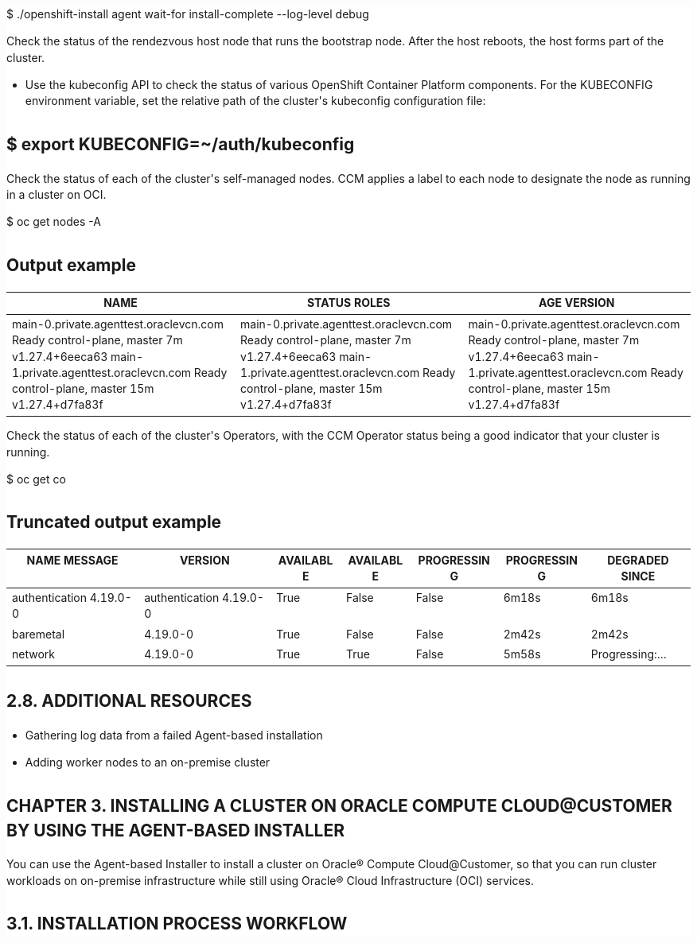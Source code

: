 $ ./openshift-install agent wait-for install-complete --log-level debug

Check the status of the rendezvous host node that runs the bootstrap node. After the host reboots, the host forms part of the cluster.

- Use the kubeconfig API to check the status of various OpenShift Container Platform components. For the KUBECONFIG environment variable, set the relative path of the cluster's kubeconfig configuration file:

## $  export KUBECONFIG=~/auth/kubeconfig

Check the status of each of the cluster's self-managed nodes. CCM applies a label to each node to designate the node as running in a cluster on OCI.

$ oc get nodes -A

## Output example

| NAME                                                                                                                                                                         | STATUS ROLES                                                                                                                                                                 | AGE VERSION                                                                                                                                                                  |
|------------------------------------------------------------------------------------------------------------------------------------------------------------------------------|------------------------------------------------------------------------------------------------------------------------------------------------------------------------------|------------------------------------------------------------------------------------------------------------------------------------------------------------------------------|
| main-0.private.agenttest.oraclevcn.com Ready control-plane, master 7m v1.27.4+6eeca63 main-1.private.agenttest.oraclevcn.com Ready control-plane, master 15m v1.27.4+d7fa83f | main-0.private.agenttest.oraclevcn.com Ready control-plane, master 7m v1.27.4+6eeca63 main-1.private.agenttest.oraclevcn.com Ready control-plane, master 15m v1.27.4+d7fa83f | main-0.private.agenttest.oraclevcn.com Ready control-plane, master 7m v1.27.4+6eeca63 main-1.private.agenttest.oraclevcn.com Ready control-plane, master 15m v1.27.4+d7fa83f |

Check the status of each of the cluster's Operators, with the CCM Operator status being a good indicator that your cluster is running.

$ oc get co

## Truncated output example

| NAME MESSAGE            | VERSION                 | AVAILABLE   | AVAILABLE   | PROGRESSING   | PROGRESSING   | DEGRADED SINCE   |
|-------------------------|-------------------------|-------------|-------------|---------------|---------------|------------------|
| authentication 4.19.0-0 | authentication 4.19.0-0 | True        | False       | False         | 6m18s         | 6m18s            |
| baremetal               | 4.19.0-0                | True        | False       | False         | 2m42s         | 2m42s            |
| network                 | 4.19.0-0                | True        | True        | False         | 5m58s         | Progressing:…    |

## 2.8. ADDITIONAL RESOURCES

- Gathering log data from a failed Agent-based installation

- Adding worker nodes to an on-premise cluster

## CHAPTER 3. INSTALLING A CLUSTER ON ORACLE COMPUTE CLOUD@CUSTOMER BY USING THE AGENT-BASED INSTALLER

You can use the Agent-based Installer to install a cluster on Oracle® Compute Cloud@Customer, so that you can run cluster workloads on on-premise infrastructure while still using Oracle® Cloud Infrastructure (OCI) services.

## 3.1. INSTALLATION PROCESS WORKFLOW
